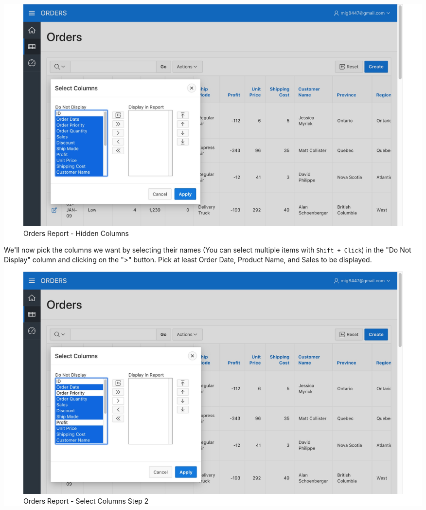 <figure>
    <a href="/assets/images/posts/2019-02-25-oracle-apex-the-power-of-interactive-reports/012_001.png"><img src="/assets/images/posts/2019-02-25-oracle-apex-the-power-of-interactive-reports/012_001.png"></a>
    <figcaption>Orders Report - Hidden Columns</figcaption>
</figure>

We'll now pick the columns we want by selecting their names (You can select multiple items with `Shift + Click`) in the "Do Not Display" column and clicking on the ">" button. Pick at least Order Date, Product Name, and Sales to be displayed.

<figure>
    <a href="/assets/images/posts/2019-02-25-oracle-apex-the-power-of-interactive-reports/012_002.png"><img src="/assets/images/posts/2019-02-25-oracle-apex-the-power-of-interactive-reports/012_002.png"></a>
    <figcaption>Orders Report - Select Columns Step 2</figcaption>
</figure>
